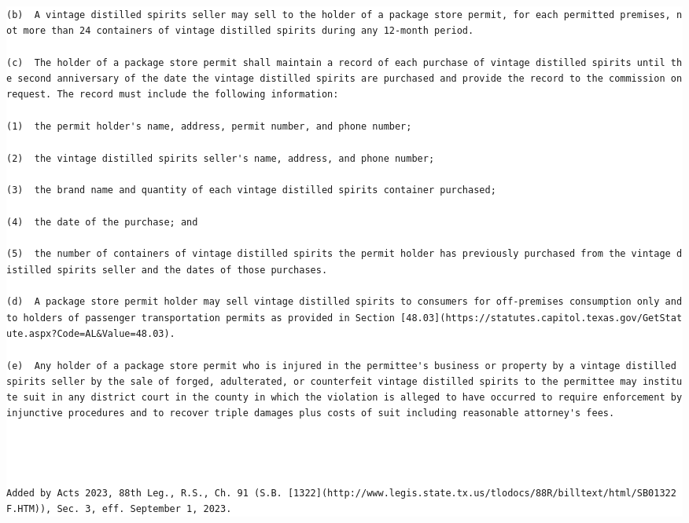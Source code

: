     (b)  A vintage distilled spirits seller may sell to the holder of a package store permit, for each permitted premises, not more than 24 containers of vintage distilled spirits during any 12-month period.
    
    (c)  The holder of a package store permit shall maintain a record of each purchase of vintage distilled spirits until the second anniversary of the date the vintage distilled spirits are purchased and provide the record to the commission on request. The record must include the following information:
    
    (1)  the permit holder's name, address, permit number, and phone number;
    
    (2)  the vintage distilled spirits seller's name, address, and phone number;
    
    (3)  the brand name and quantity of each vintage distilled spirits container purchased;
    
    (4)  the date of the purchase; and
    
    (5)  the number of containers of vintage distilled spirits the permit holder has previously purchased from the vintage distilled spirits seller and the dates of those purchases.
    
    (d)  A package store permit holder may sell vintage distilled spirits to consumers for off-premises consumption only and to holders of passenger transportation permits as provided in Section [48.03](https://statutes.capitol.texas.gov/GetStatute.aspx?Code=AL&Value=48.03).
    
    (e)  Any holder of a package store permit who is injured in the permittee's business or property by a vintage distilled spirits seller by the sale of forged, adulterated, or counterfeit vintage distilled spirits to the permittee may institute suit in any district court in the county in which the violation is alleged to have occurred to require enforcement by injunctive procedures and to recover triple damages plus costs of suit including reasonable attorney's fees.
    
    
    
    
    Added by Acts 2023, 88th Leg., R.S., Ch. 91 (S.B. [1322](http://www.legis.state.tx.us/tlodocs/88R/billtext/html/SB01322F.HTM)), Sec. 3, eff. September 1, 2023.
    
    
    
    
    				
